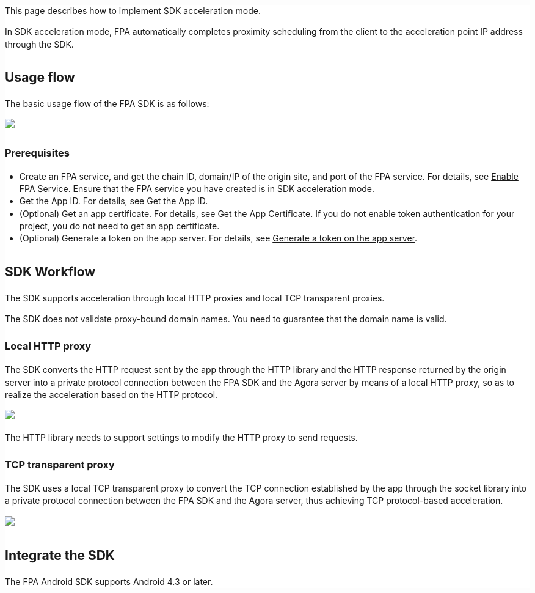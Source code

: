 This page describes how to implement SDK acceleration mode.

In SDK acceleration mode, FPA automatically completes proximity scheduling from the client to the acceleration point IP address through the SDK.

## Usage flow

The basic usage flow of the FPA SDK is as follows:

![](https://web-cdn.agora.io/docs-files/1652695467904)

### Prerequisites

- Create an FPA service, and get the chain ID, domain/IP of the origin site, and port of the FPA service. For details, see [Enable FPA Service](enable_fpa). Ensure that the FPA service you have created is in SDK acceleration mode.
- Get the App ID. For details, see [Get the App ID](https://docs.agora.io/en/Agora%20Platform/get_appid_token?platform=All%20Platforms#get-the-app-id).
- (Optional) Get an app certificate. For details, see [Get the App Certificate](https://docs.agora.io/en/Agora%20Platform/get_appid_token?platform=All%20Platforms#get-the-app-certificate). If you do not enable token authentication for your project, you do not need to get an app certificate.
- (Optional) Generate a token on the app server. For details, see [Generate a token on the app server](#generate-token).

## SDK Workflow

The SDK supports acceleration through local HTTP proxies and local TCP transparent proxies.

The SDK does not validate proxy-bound domain names. You need to guarantee that the domain name is valid.

### Local HTTP proxy

The SDK converts the HTTP request sent by the app through the HTTP library and the HTTP response returned by the origin server into a private protocol connection between the FPA SDK and the Agora server by means of a local HTTP proxy, so as to realize the acceleration based on the HTTP protocol.

![](https://web-cdn.agora.io/docs-files/1652695486454)

The HTTP library needs to support settings to modify the HTTP proxy to send requests.

### TCP transparent proxy

The SDK uses a local TCP transparent proxy to convert the TCP connection established by the app through the socket library into a private protocol connection between the FPA SDK and the Agora server, thus achieving TCP protocol-based acceleration.

![](https://web-cdn.agora.io/docs-files/1652695492642)

## Integrate the SDK

The FPA Android SDK supports Android 4.3 or later.
